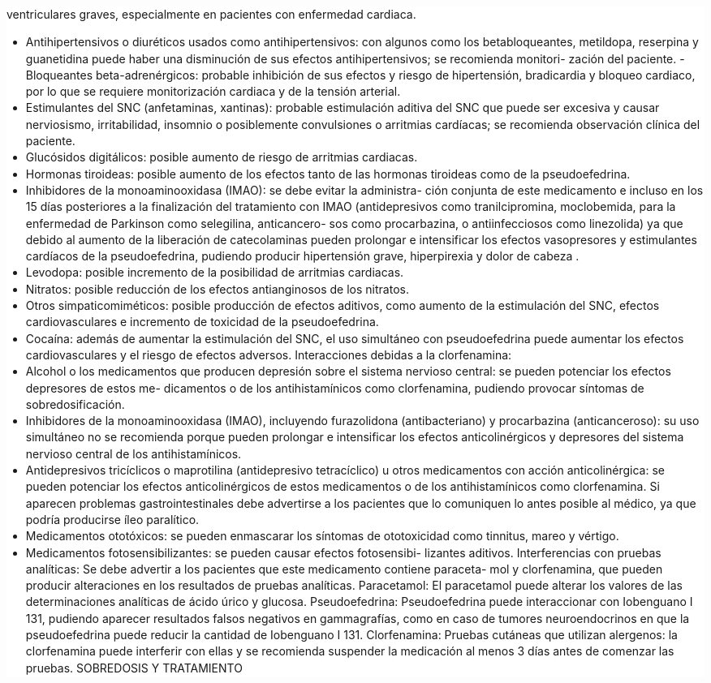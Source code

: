 ventriculares  graves,  especialmente  en  pacientes  con  enfermedad  cardiaca. 
-  Antihipertensivos  o  diuréticos  usados  como  antihipertensivos:  con  algunos 
como  los  betabloqueantes,  metildopa,  reserpina  y  guanetidina  puede  haber 
una  disminución  de  sus  efectos  antihipertensivos;  se  recomienda  monitori-
zación  del  paciente. 
-Bloqueantes  beta-adrenérgicos:  probable  inhibición  de  sus  efectos  y  riesgo 
de  hipertensión,  bradicardia  y  bloqueo  cardiaco,  por  lo  que  se  requiere 
monitorización  cardiaca  y  de  la  tensión  arterial. 
- Estimulantes del SNC (anfetaminas, xantinas): probable estimulación aditiva 
del SNC que puede ser excesiva y causar nerviosismo, irritabilidad, insomnio 
o posiblemente convulsiones o arritmias cardíacas; se recomienda observación 
clínica  del  paciente. 
-  Glucósidos  digitálicos:  posible  aumento  de  riesgo  de  arritmias  cardiacas. 
-  Hormonas  tiroideas:  posible  aumento  de  los  efectos  tanto  de  las  hormonas 
tiroideas  como  de  la  pseudoefedrina. 
-  Inhibidores  de  la  monoaminooxidasa  (IMAO):  se  debe  evitar  la  administra-
ción  conjunta  de  este  medicamento  e  incluso  en  los  15  días  posteriores  a 
la finalización del tratamiento con IMAO (antidepresivos como tranilcipromina, 
moclobemida, para la enfermedad de Parkinson como selegilina, anticancero-
sos  como  procarbazina,  o  antiinfecciosos  como  linezolida)  ya  que  debido  al 
aumento de la liberación de catecolaminas pueden prolongar e intensificar los 
efectos vasopresores y estimulantes cardíacos de la pseudoefedrina, pudiendo 
producir  hipertensión  grave,  hiperpirexia  y  dolor  de  cabeza  . 
-  Levodopa:  posible  incremento  de  la  posibilidad  de  arritmias  cardiacas. 
-  Nitratos:  posible  reducción  de  los  efectos  antianginosos  de  los  nitratos. 
-  Otros  simpaticomiméticos:  posible  producción  de  efectos  aditivos,  como 
aumento  de  la  estimulación  del  SNC,  efectos  cardiovasculares  e  incremento 
de  toxicidad  de  la  pseudoefedrina. 
-  Cocaína:  además  de  aumentar  la  estimulación  del  SNC,  el  uso  simultáneo 
con  pseudoefedrina  puede  aumentar  los  efectos  cardiovasculares  y  el  riesgo 
de  efectos  adversos. 
Interacciones  debidas  a  la  clorfenamina: 
-  Alcohol  o  los  medicamentos  que  producen  depresión  sobre  el  sistema 
nervioso  central:  se  pueden  potenciar  los  efectos  depresores  de  estos  me-
dicamentos  o  de  los  antihistamínicos  como  clorfenamina,  pudiendo  provocar 
síntomas  de  sobredosificación. 
-  Inhibidores  de  la  monoaminooxidasa  (IMAO),  incluyendo  furazolidona 
(antibacteriano)  y  procarbazina  (anticanceroso):  su  uso  simultáneo  no  se 
recomienda porque pueden prolongar e intensificar los efectos anticolinérgicos 
y  depresores  del  sistema  nervioso  central  de  los  antihistamínicos. 
-  Antidepresivos  tricíclicos  o  maprotilina  (antidepresivo  tetracíclico)  u  otros 
medicamentos  con  acción  anticolinérgica:  se  pueden  potenciar  los  efectos 
anticolinérgicos  de  estos  medicamentos  o  de  los  antihistamínicos  como 
clorfenamina.  Si  aparecen  problemas  gastrointestinales  debe  advertirse  a 
los  pacientes  que  lo  comuniquen  lo  antes  posible  al  médico,  ya  que  podría 
producirse  íleo  paralítico.
- Medicamentos ototóxicos: se pueden enmascarar los síntomas de ototoxicidad 
como  tinnitus,  mareo  y  vértigo. 
-  Medicamentos  fotosensibilizantes:  se  pueden  causar  efectos  fotosensibi-
lizantes  aditivos. 
Interferencias  con  pruebas  analíticas: 
Se  debe  advertir  a  los  pacientes  que  este  medicamento  contiene  paraceta-
mol  y  clorfenamina,  que  pueden  producir  alteraciones  en  los  resultados  de 
pruebas  analíticas. 
Paracetamol: El paracetamol puede alterar los valores de las determinaciones 
analíticas  de  ácido  úrico  y  glucosa. 
Pseudoefedrina:  Pseudoefedrina  puede  interaccionar  con  Iobenguano  I  131, 
pudiendo  aparecer  resultados  falsos  negativos  en  gammagrafías,  como  en 
caso  de  tumores  neuroendocrinos  en  que  la  pseudoefedrina  puede  reducir 
la  cantidad  de  Iobenguano  I  131.
Clorfenamina: Pruebas cutáneas que utilizan alergenos: la clorfenamina puede 
interferir con ellas y se recomienda suspender la medicación al menos 3 días 
antes  de  comenzar  las  pruebas.
SOBREDOSIS  Y  TRATAMIENTO